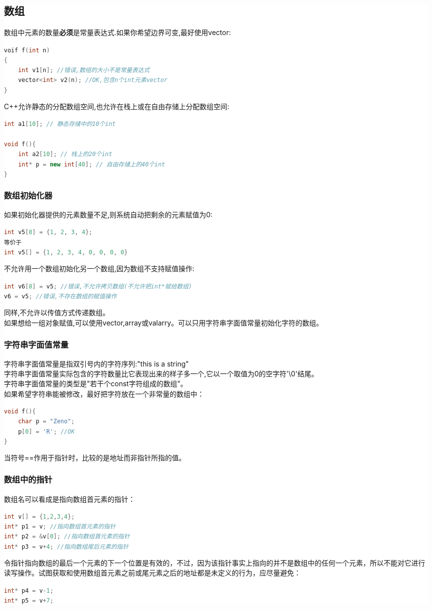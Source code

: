 ## 数组  
数组中元素的数量**必须**是常量表达式.如果你希望边界可变,最好使用vector:
```cpp
voif f(int n)
{
    int v1[n]; //错误,数组的大小不是常量表达式
    vector<int> v2(n); //OK,包含n个int元素vector
}
```
C++允许静态的分配数组空间,也允许在栈上或在自由存储上分配数组空间:
```cpp
int a1[10]; // 静态存储中的10个int

void f(){
    int a2[10]; // 栈上的20个int
    int* p = new int[40]; // 自由存储上的40个int
}
```

### 数组初始化器  
如果初始化器提供的元素数量不足,则系统自动把剩余的元素赋值为0:
```cpp
int v5[8] = {1, 2, 3, 4};
等价于
int v5[] = {1, 2, 3, 4, 0, 0, 0, 0}
```
不允许用一个数组初始化另一个数组,因为数组不支持赋值操作:
```cpp
int v6[8] = v5; //错误,不允许拷贝数组(不允许把int*赋给数组)
v6 = v5; //错误,不存在数组的赋值操作
```
同样,不允许以传值方式传递数组。  
如果想给一组对象赋值,可以使用vector,array或valarry。可以只用字符串字面值常量初始化字符的数组。  

### 字符串字面值常量  
字符串字面值常量是指双引号内的字符序列:"this is a string"  
字符串字面值常量实际包含的字符数量比它表现出来的样子多一个,它以一个取值为0的空字符'\0'结尾。  
字符串字面值常量的类型是"若干个const字符组成的数组"。  
如果希望字符串能被修改，最好把字符放在一个非常量的数组中：
```cpp
void f(){
    char p = "Zeno";
    p[0] = 'R'; //OK
}
```
当符号==作用于指针时，比较的是地址而非指针所指的值。  

### 数组中的指针  
数组名可以看成是指向数组首元素的指针：
```cpp
int v[] = {1,2,3,4};
int* p1 = v; //指向数组首元素的指针
int* p2 = &v[0]; //指向数组首元素的指针
int* p3 = v+4; //指向数组尾后元素的指针
```
令指针指向数组的最后一个元素的下一个位置是有效的，不过，因为该指针事实上指向的并不是数组中的任何一个元素，所以不能对它进行读写操作。试图获取和使用数组首元素之前或尾元素之后的地址都是未定义的行为，应尽量避免：
```cpp
int* p4 = v-1;
int* p5 = v+7;
```
